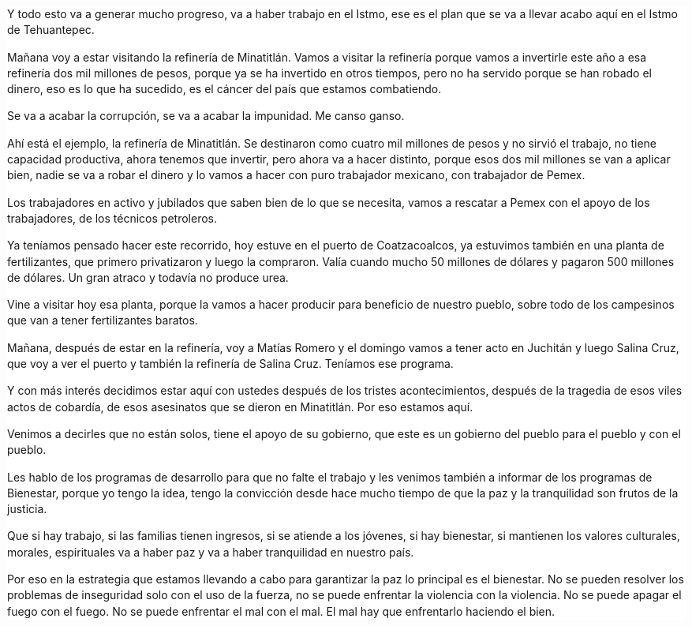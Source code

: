 Y todo esto va a generar mucho progreso, va a haber trabajo en el Istmo, ese
es el plan que se va a llevar acabo aquí en el Istmo de Tehuantepec.

Mañana voy a estar visitando la refinería de Minatitlán. Vamos a visitar la
refinería porque vamos a invertirle este año a esa refinería dos mil millones
de pesos, porque ya se ha invertido en otros tiempos, pero no ha servido
porque se han robado el dinero, eso es lo que ha sucedido, es el cáncer del
país que estamos combatiendo.

Se va a acabar la corrupción, se va a acabar la impunidad. Me canso ganso.

Ahí está el ejemplo, la refinería de Minatitlán. Se destinaron como cuatro mil
millones de pesos y no sirvió el trabajo, no tiene capacidad productiva, ahora
tenemos que invertir, pero ahora va a hacer distinto, porque esos dos mil
millones se van a aplicar bien, nadie se va a robar el dinero y lo vamos a
hacer con puro trabajador mexicano, con trabajador de Pemex.

Los trabajadores en activo y jubilados que saben bien de lo que se necesita,
vamos a rescatar a Pemex con el apoyo de los trabajadores, de los técnicos
petroleros.

Ya teníamos pensado hacer este recorrido, hoy estuve en el puerto de
Coatzacoalcos, ya estuvimos también en una planta de fertilizantes, que
primero privatizaron y luego la compraron. Valía cuando mucho 50 millones de
dólares y pagaron 500 millones de dólares. Un gran atraco y todavía no produce
urea.

Vine a visitar hoy esa planta, porque la vamos a hacer producir para beneficio
de nuestro pueblo, sobre todo de los campesinos que van a tener fertilizantes
baratos.

Mañana, después de estar en la refinería, voy a Matías Romero y el domingo
vamos a tener acto en Juchitán y luego Salina Cruz, que voy a ver el puerto y
también la refinería de Salina Cruz. Teníamos ese programa.

Y con más interés decidimos estar aquí con ustedes después de los tristes
acontecimientos, después de la tragedia de esos viles actos de cobardía, de
esos asesinatos que se dieron en Minatitlán. Por eso estamos aquí.

Venimos a decirles que no están solos, tiene el apoyo de su gobierno, que este
es un gobierno del pueblo para el pueblo y con el pueblo.

Les hablo de los programas de desarrollo para que no falte el trabajo y les
venimos también a informar de los programas de Bienestar, porque yo tengo la
idea, tengo la convicción desde hace mucho tiempo de que la paz y la
tranquilidad son frutos de la justicia.

Que si hay trabajo, si las familias tienen ingresos, si se atiende a los
jóvenes, si hay bienestar, si mantienen los valores culturales, morales,
espirituales va a haber paz y va a haber tranquilidad en nuestro país.

Por eso en la estrategia que estamos llevando a cabo para garantizar la paz lo
principal es el bienestar. No se pueden resolver los problemas de inseguridad
solo con el uso de la fuerza, no se puede enfrentar la violencia con la
violencia. No se puede apagar el fuego con el fuego. No se puede enfrentar el
mal con el mal. El mal hay que enfrentarlo haciendo el bien.
